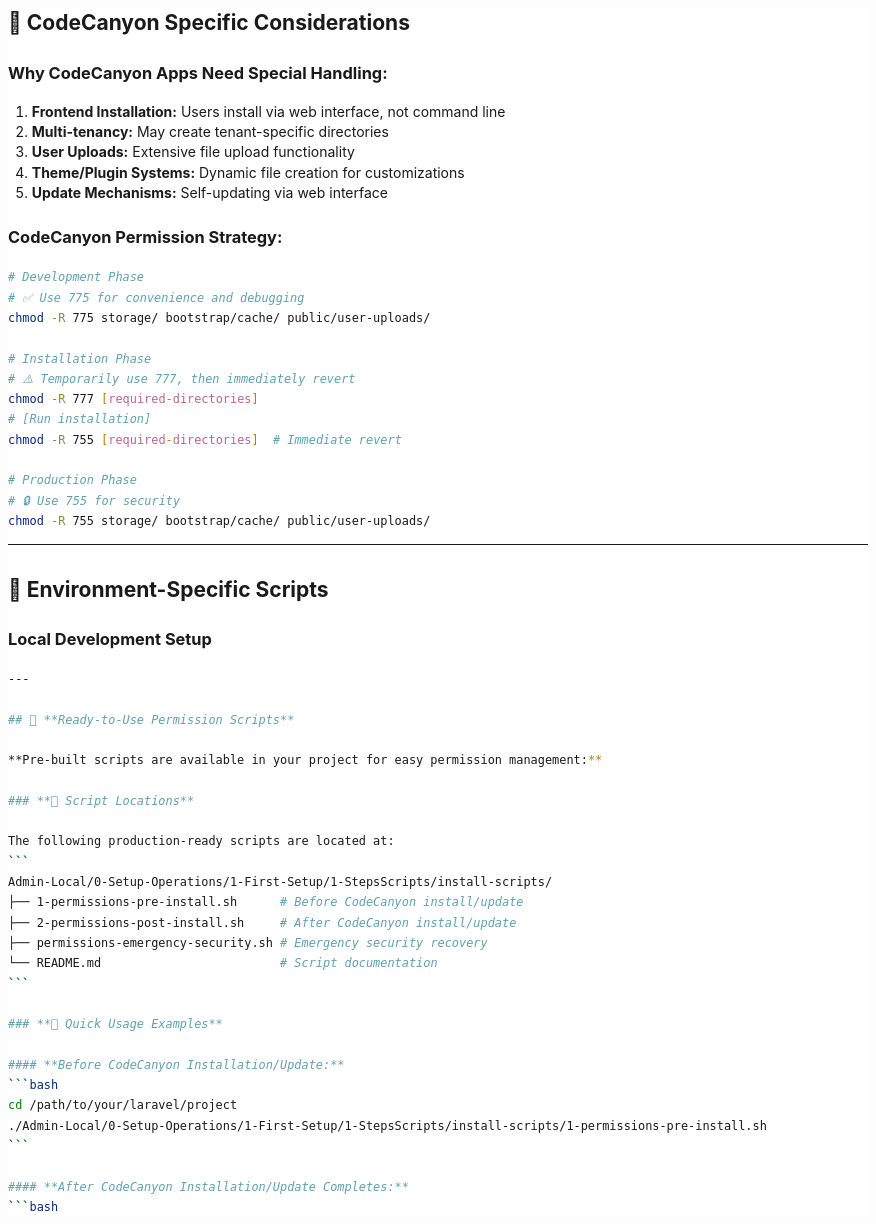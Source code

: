 
## 📝 **CodeCanyon Specific Considerations**

### **Why CodeCanyon Apps Need Special Handling:**

1. **Frontend Installation:** Users install via web interface, not command line
2. **Multi-tenancy:** May create tenant-specific directories
3. **User Uploads:** Extensive file upload functionality
4. **Theme/Plugin Systems:** Dynamic file creation for customizations
5. **Update Mechanisms:** Self-updating via web interface

### **CodeCanyon Permission Strategy:**

```bash
# Development Phase
# ✅ Use 775 for convenience and debugging
chmod -R 775 storage/ bootstrap/cache/ public/user-uploads/

# Installation Phase
# ⚠️ Temporarily use 777, then immediately revert
chmod -R 777 [required-directories]
# [Run installation]
chmod -R 755 [required-directories]  # Immediate revert

# Production Phase
# 🔒 Use 755 for security
chmod -R 755 storage/ bootstrap/cache/ public/user-uploads/
```

---

## 🎯 **Environment-Specific Scripts**

### **Local Development Setup**

````bash
---

## 📁 **Ready-to-Use Permission Scripts**

**Pre-built scripts are available in your project for easy permission management:**

### **📍 Script Locations**

The following production-ready scripts are located at:
```
Admin-Local/0-Setup-Operations/1-First-Setup/1-StepsScripts/install-scripts/
├── 1-permissions-pre-install.sh      # Before CodeCanyon install/update
├── 2-permissions-post-install.sh     # After CodeCanyon install/update
├── permissions-emergency-security.sh # Emergency security recovery
└── README.md                         # Script documentation
```

### **🚀 Quick Usage Examples**

#### **Before CodeCanyon Installation/Update:**
```bash
cd /path/to/your/laravel/project
./Admin-Local/0-Setup-Operations/1-First-Setup/1-StepsScripts/install-scripts/1-permissions-pre-install.sh
```

#### **After CodeCanyon Installation/Update Completes:**
```bash
````